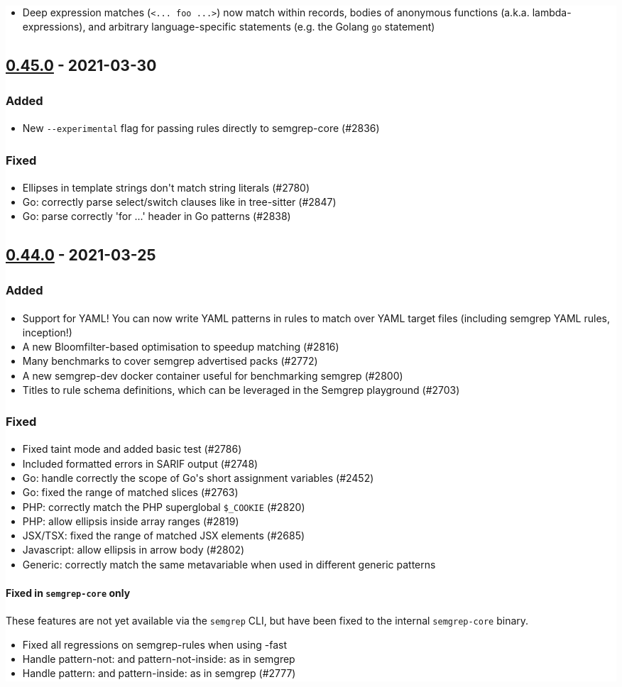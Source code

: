 - Deep expression matches (`<... foo ...>`) now match within records, bodies of
  anonymous functions (a.k.a. lambda-expressions), and arbitrary language-specific
  statements (e.g. the Golang `go` statement)

## [0.45.0](https://github.com/returntocorp/semgrep/releases/tag/v0.45.0) - 2021-03-30

### Added

- New `--experimental` flag for passing rules directly to semgrep-core (#2836)

### Fixed

- Ellipses in template strings don't match string literals (#2780)
- Go: correctly parse select/switch clauses like in tree-sitter (#2847)
- Go: parse correctly 'for ...' header in Go patterns (#2838)

## [0.44.0](https://github.com/returntocorp/semgrep/releases/tag/v0.44.0) - 2021-03-25

### Added

- Support for YAML! You can now write YAML patterns in rules
  to match over YAML target files (including semgrep YAML rules, inception!)
- A new Bloomfilter-based optimisation to speedup matching (#2816)
- Many benchmarks to cover semgrep advertised packs (#2772)
- A new semgrep-dev docker container useful for benchmarking semgrep (#2800)
- Titles to rule schema definitions, which can be leveraged in
  the Semgrep playground (#2703)

### Fixed

- Fixed taint mode and added basic test (#2786)
- Included formatted errors in SARIF output (#2748)
- Go: handle correctly the scope of Go's short assignment variables (#2452)
- Go: fixed the range of matched slices (#2763)
- PHP: correctly match the PHP superglobal `$_COOKIE` (#2820)
- PHP: allow ellipsis inside array ranges (#2819)
- JSX/TSX: fixed the range of matched JSX elements (#2685)
- Javascript: allow ellipsis in arrow body (#2802)
- Generic: correctly match the same metavariable when used in different
  generic patterns

#### Fixed in `semgrep-core` only

These features are not yet available via the `semgrep` CLI,
but have been fixed to the internal `semgrep-core` binary.

- Fixed all regressions on semgrep-rules when using -fast
- Handle pattern-not: and pattern-not-inside: as in semgrep
- Handle pattern: and pattern-inside: as in semgrep (#2777)
